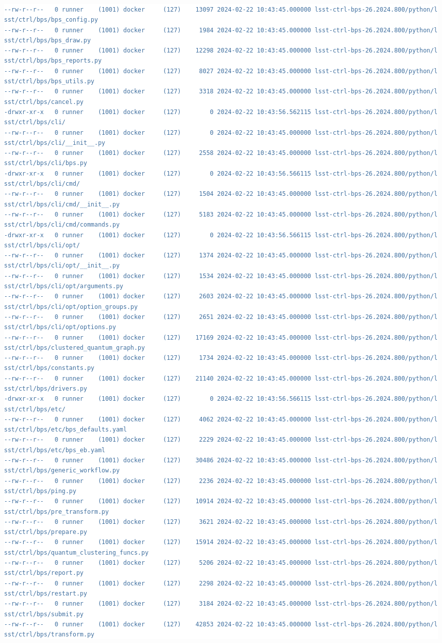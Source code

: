 ```diff
--rw-r--r--   0 runner    (1001) docker     (127)    13097 2024-02-22 10:43:45.000000 lsst-ctrl-bps-26.2024.800/python/lsst/ctrl/bps/bps_config.py
--rw-r--r--   0 runner    (1001) docker     (127)     1984 2024-02-22 10:43:45.000000 lsst-ctrl-bps-26.2024.800/python/lsst/ctrl/bps/bps_draw.py
--rw-r--r--   0 runner    (1001) docker     (127)    12298 2024-02-22 10:43:45.000000 lsst-ctrl-bps-26.2024.800/python/lsst/ctrl/bps/bps_reports.py
--rw-r--r--   0 runner    (1001) docker     (127)     8027 2024-02-22 10:43:45.000000 lsst-ctrl-bps-26.2024.800/python/lsst/ctrl/bps/bps_utils.py
--rw-r--r--   0 runner    (1001) docker     (127)     3318 2024-02-22 10:43:45.000000 lsst-ctrl-bps-26.2024.800/python/lsst/ctrl/bps/cancel.py
-drwxr-xr-x   0 runner    (1001) docker     (127)        0 2024-02-22 10:43:56.562115 lsst-ctrl-bps-26.2024.800/python/lsst/ctrl/bps/cli/
--rw-r--r--   0 runner    (1001) docker     (127)        0 2024-02-22 10:43:45.000000 lsst-ctrl-bps-26.2024.800/python/lsst/ctrl/bps/cli/__init__.py
--rw-r--r--   0 runner    (1001) docker     (127)     2558 2024-02-22 10:43:45.000000 lsst-ctrl-bps-26.2024.800/python/lsst/ctrl/bps/cli/bps.py
-drwxr-xr-x   0 runner    (1001) docker     (127)        0 2024-02-22 10:43:56.566115 lsst-ctrl-bps-26.2024.800/python/lsst/ctrl/bps/cli/cmd/
--rw-r--r--   0 runner    (1001) docker     (127)     1504 2024-02-22 10:43:45.000000 lsst-ctrl-bps-26.2024.800/python/lsst/ctrl/bps/cli/cmd/__init__.py
--rw-r--r--   0 runner    (1001) docker     (127)     5183 2024-02-22 10:43:45.000000 lsst-ctrl-bps-26.2024.800/python/lsst/ctrl/bps/cli/cmd/commands.py
-drwxr-xr-x   0 runner    (1001) docker     (127)        0 2024-02-22 10:43:56.566115 lsst-ctrl-bps-26.2024.800/python/lsst/ctrl/bps/cli/opt/
--rw-r--r--   0 runner    (1001) docker     (127)     1374 2024-02-22 10:43:45.000000 lsst-ctrl-bps-26.2024.800/python/lsst/ctrl/bps/cli/opt/__init__.py
--rw-r--r--   0 runner    (1001) docker     (127)     1534 2024-02-22 10:43:45.000000 lsst-ctrl-bps-26.2024.800/python/lsst/ctrl/bps/cli/opt/arguments.py
--rw-r--r--   0 runner    (1001) docker     (127)     2603 2024-02-22 10:43:45.000000 lsst-ctrl-bps-26.2024.800/python/lsst/ctrl/bps/cli/opt/option_groups.py
--rw-r--r--   0 runner    (1001) docker     (127)     2651 2024-02-22 10:43:45.000000 lsst-ctrl-bps-26.2024.800/python/lsst/ctrl/bps/cli/opt/options.py
--rw-r--r--   0 runner    (1001) docker     (127)    17169 2024-02-22 10:43:45.000000 lsst-ctrl-bps-26.2024.800/python/lsst/ctrl/bps/clustered_quantum_graph.py
--rw-r--r--   0 runner    (1001) docker     (127)     1734 2024-02-22 10:43:45.000000 lsst-ctrl-bps-26.2024.800/python/lsst/ctrl/bps/constants.py
--rw-r--r--   0 runner    (1001) docker     (127)    21140 2024-02-22 10:43:45.000000 lsst-ctrl-bps-26.2024.800/python/lsst/ctrl/bps/drivers.py
-drwxr-xr-x   0 runner    (1001) docker     (127)        0 2024-02-22 10:43:56.566115 lsst-ctrl-bps-26.2024.800/python/lsst/ctrl/bps/etc/
--rw-r--r--   0 runner    (1001) docker     (127)     4062 2024-02-22 10:43:45.000000 lsst-ctrl-bps-26.2024.800/python/lsst/ctrl/bps/etc/bps_defaults.yaml
--rw-r--r--   0 runner    (1001) docker     (127)     2229 2024-02-22 10:43:45.000000 lsst-ctrl-bps-26.2024.800/python/lsst/ctrl/bps/etc/bps_eb.yaml
--rw-r--r--   0 runner    (1001) docker     (127)    30486 2024-02-22 10:43:45.000000 lsst-ctrl-bps-26.2024.800/python/lsst/ctrl/bps/generic_workflow.py
--rw-r--r--   0 runner    (1001) docker     (127)     2236 2024-02-22 10:43:45.000000 lsst-ctrl-bps-26.2024.800/python/lsst/ctrl/bps/ping.py
--rw-r--r--   0 runner    (1001) docker     (127)    10914 2024-02-22 10:43:45.000000 lsst-ctrl-bps-26.2024.800/python/lsst/ctrl/bps/pre_transform.py
--rw-r--r--   0 runner    (1001) docker     (127)     3621 2024-02-22 10:43:45.000000 lsst-ctrl-bps-26.2024.800/python/lsst/ctrl/bps/prepare.py
--rw-r--r--   0 runner    (1001) docker     (127)    15914 2024-02-22 10:43:45.000000 lsst-ctrl-bps-26.2024.800/python/lsst/ctrl/bps/quantum_clustering_funcs.py
--rw-r--r--   0 runner    (1001) docker     (127)     5206 2024-02-22 10:43:45.000000 lsst-ctrl-bps-26.2024.800/python/lsst/ctrl/bps/report.py
--rw-r--r--   0 runner    (1001) docker     (127)     2298 2024-02-22 10:43:45.000000 lsst-ctrl-bps-26.2024.800/python/lsst/ctrl/bps/restart.py
--rw-r--r--   0 runner    (1001) docker     (127)     3184 2024-02-22 10:43:45.000000 lsst-ctrl-bps-26.2024.800/python/lsst/ctrl/bps/submit.py
--rw-r--r--   0 runner    (1001) docker     (127)    42853 2024-02-22 10:43:45.000000 lsst-ctrl-bps-26.2024.800/python/lsst/ctrl/bps/transform.py
```